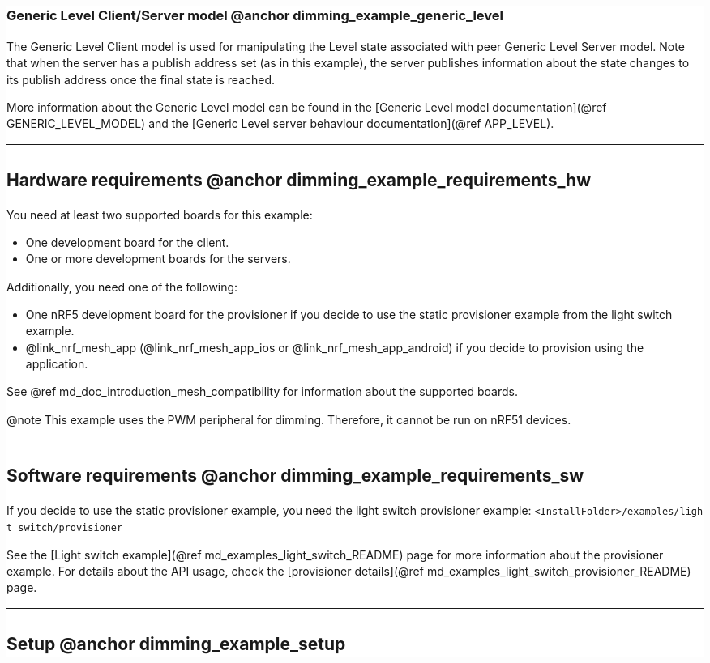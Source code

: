 ### Generic Level Client/Server model @anchor dimming_example_generic_level

The Generic Level Client model is used for manipulating the
Level state associated with peer Generic Level Server model.
Note that when the server has a publish address set (as in this example),
the server publishes information about the state changes to its publish address once the final state
is reached.

More information about the Generic Level model can be found in the
[Generic Level model documentation](@ref GENERIC_LEVEL_MODEL)
and the [Generic Level server behaviour documentation](@ref APP_LEVEL).


---

## Hardware requirements @anchor dimming_example_requirements_hw

You need at least two supported boards for this example:
- One development board for the client.
- One or more development boards for the servers.

Additionally, you need one of the following:
- One nRF5 development board for the provisioner if you decide to use the static provisioner example
from the light switch example.
- @link_nrf_mesh_app (@link_nrf_mesh_app_ios or @link_nrf_mesh_app_android) if you decide
to provision using the application.

See @ref md_doc_introduction_mesh_compatibility for information about the supported boards.

@note This example uses the PWM peripheral for dimming. Therefore, it cannot be run on nRF51 devices.


---

## Software requirements @anchor dimming_example_requirements_sw

If you decide to use the static provisioner example, you need 
the light switch provisioner example: `<InstallFolder>/examples/light_switch/provisioner`

See the [Light switch example](@ref md_examples_light_switch_README) page for more information
about the provisioner example. For details about the API usage,
check the [provisioner details](@ref md_examples_light_switch_provisioner_README)
page.

---

## Setup @anchor dimming_example_setup
